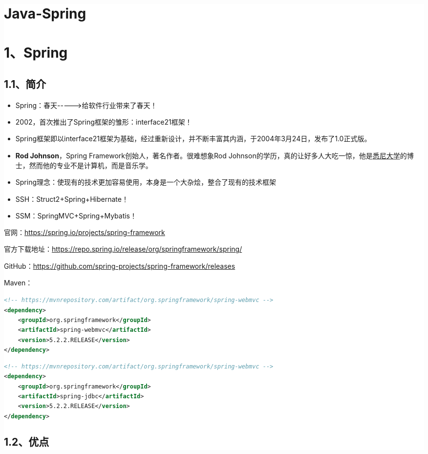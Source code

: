 # Java-Spring

# 1、Spring

## 1.1、简介

- Spring：春天----->给软件行业带来了春天！

- 2002，首次推出了Spring框架的雏形：interface21框架！

- Spring框架即以interface21框架为基础，经过重新设计，并不断丰富其内涵，于2004年3月24日，发布了1.0正式版。

- **Rod Johnson**，Spring Framework创始人，著名作者。很难想象Rod Johnson的学历，真的让好多人大吃一惊，他是[悉尼大学](https://baike.baidu.com/item/悉尼大学)的博士，然而他的专业不是计算机，而是音乐学。

- Spring理念：使现有的技术更加容易使用，本身是一个大杂烩，整合了现有的技术框架

  

- SSH：Struct2+Spring+Hibernate！

- SSM：SpringMVC+Spring+Mybatis！



官网：https://spring.io/projects/spring-framework

官方下载地址：https://repo.spring.io/release/org/springframework/spring/

GitHub：https://github.com/spring-projects/spring-framework/releases

Maven：

```xml
<!-- https://mvnrepository.com/artifact/org.springframework/spring-webmvc -->
<dependency>
    <groupId>org.springframework</groupId>
    <artifactId>spring-webmvc</artifactId>
    <version>5.2.2.RELEASE</version>
</dependency>

```

```xml
<!-- https://mvnrepository.com/artifact/org.springframework/spring-webmvc -->
<dependency>
    <groupId>org.springframework</groupId>
    <artifactId>spring-jdbc</artifactId>
    <version>5.2.2.RELEASE</version>
</dependency>


```

## 1.2、优点
